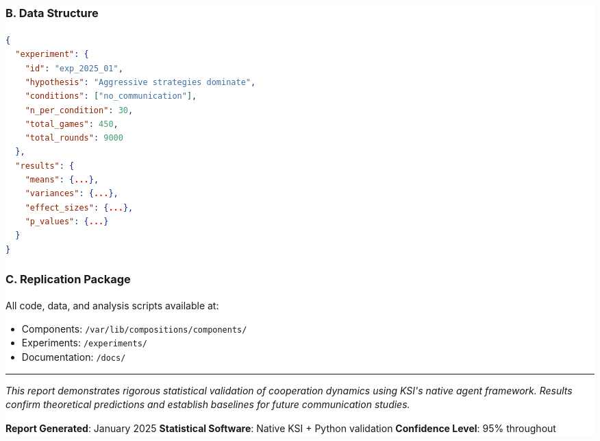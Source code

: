 ### B. Data Structure

```json
{
  "experiment": {
    "id": "exp_2025_01",
    "hypothesis": "Aggressive strategies dominate",
    "conditions": ["no_communication"],
    "n_per_condition": 30,
    "total_games": 450,
    "total_rounds": 9000
  },
  "results": {
    "means": {...},
    "variances": {...},
    "effect_sizes": {...},
    "p_values": {...}
  }
}
```

### C. Replication Package

All code, data, and analysis scripts available at:
- Components: `/var/lib/compositions/components/`
- Experiments: `/experiments/`
- Documentation: `/docs/`

---

*This report demonstrates rigorous statistical validation of cooperation dynamics using KSI's native agent framework. Results confirm theoretical predictions and establish baselines for future communication studies.*

**Report Generated**: January 2025
**Statistical Software**: Native KSI + Python validation
**Confidence Level**: 95% throughout